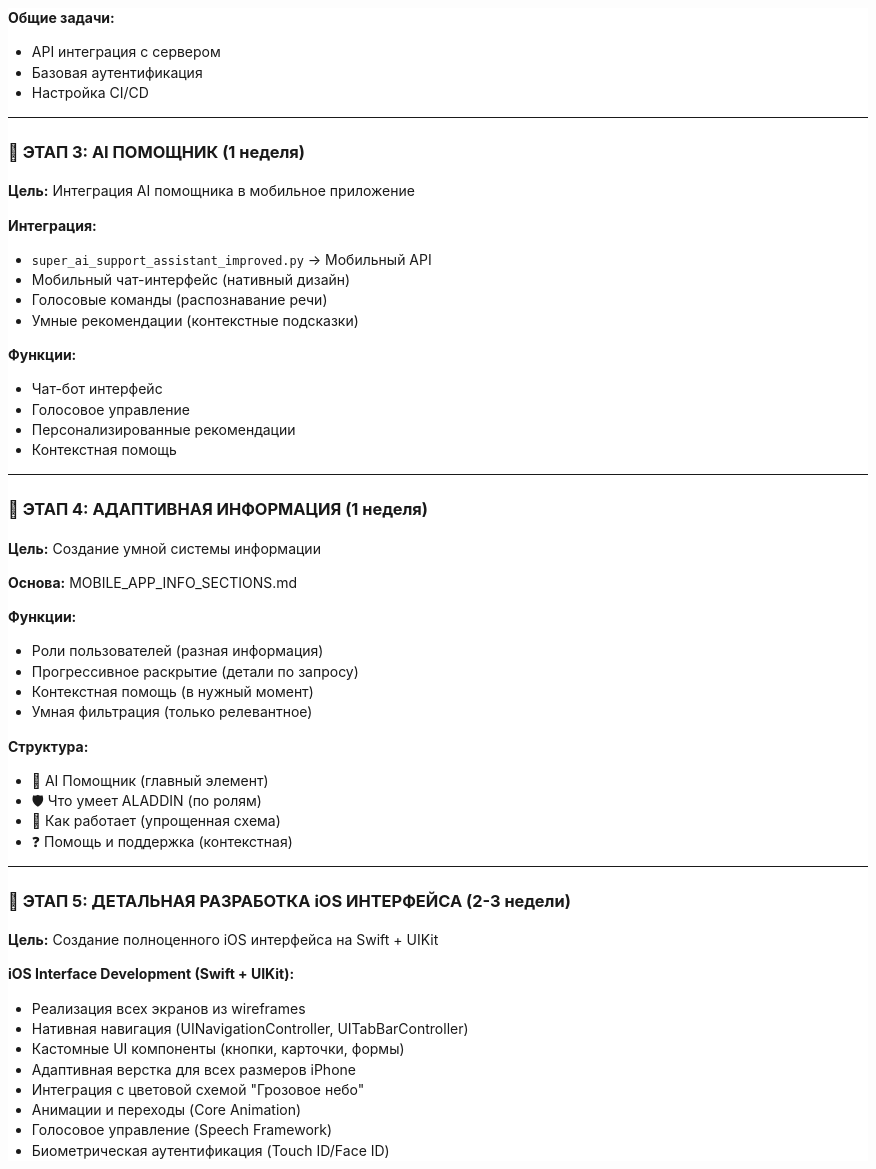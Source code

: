 **Общие задачи:**
- API интеграция с сервером
- Базовая аутентификация
- Настройка CI/CD

---

### 🤖 **ЭТАП 3: AI ПОМОЩНИК (1 неделя)**
**Цель:** Интеграция AI помощника в мобильное приложение

**Интеграция:**
- `super_ai_support_assistant_improved.py` → Мобильный API
- Мобильный чат-интерфейс (нативный дизайн)
- Голосовые команды (распознавание речи)
- Умные рекомендации (контекстные подсказки)

**Функции:**
- Чат-бот интерфейс
- Голосовое управление
- Персонализированные рекомендации
- Контекстная помощь

---

### 🎨 **ЭТАП 4: АДАПТИВНАЯ ИНФОРМАЦИЯ (1 неделя)**
**Цель:** Создание умной системы информации

**Основа:** MOBILE_APP_INFO_SECTIONS.md

**Функции:**
- Роли пользователей (разная информация)
- Прогрессивное раскрытие (детали по запросу)
- Контекстная помощь (в нужный момент)
- Умная фильтрация (только релевантное)

**Структура:**
- 🤖 AI Помощник (главный элемент)
- 🛡️ Что умеет ALADDIN (по ролям)
- 🔧 Как работает (упрощенная схема)
- ❓ Помощь и поддержка (контекстная)

---

### 📱 **ЭТАП 5: ДЕТАЛЬНАЯ РАЗРАБОТКА iOS ИНТЕРФЕЙСА (2-3 недели)**
**Цель:** Создание полноценного iOS интерфейса на Swift + UIKit

**iOS Interface Development (Swift + UIKit):**
- Реализация всех экранов из wireframes
- Нативная навигация (UINavigationController, UITabBarController)
- Кастомные UI компоненты (кнопки, карточки, формы)
- Адаптивная верстка для всех размеров iPhone
- Интеграция с цветовой схемой "Грозовое небо"
- Анимации и переходы (Core Animation)
- Голосовое управление (Speech Framework)
- Биометрическая аутентификация (Touch ID/Face ID)
